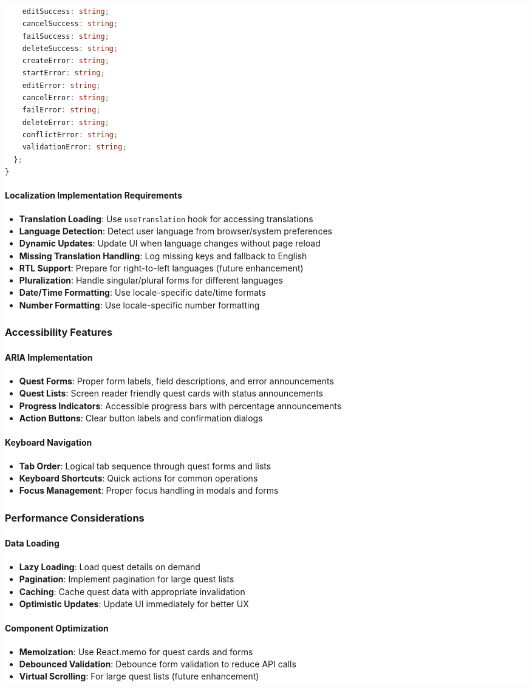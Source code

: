```typescript
    editSuccess: string;
    cancelSuccess: string;
    failSuccess: string;
    deleteSuccess: string;
    createError: string;
    startError: string;
    editError: string;
    cancelError: string;
    failError: string;
    deleteError: string;
    conflictError: string;
    validationError: string;
  };
}
```

#### Localization Implementation Requirements
- **Translation Loading**: Use `useTranslation` hook for accessing translations
- **Language Detection**: Detect user language from browser/system preferences
- **Dynamic Updates**: Update UI when language changes without page reload
- **Missing Translation Handling**: Log missing keys and fallback to English
- **RTL Support**: Prepare for right-to-left languages (future enhancement)
- **Pluralization**: Handle singular/plural forms for different languages
- **Date/Time Formatting**: Use locale-specific date/time formats
- **Number Formatting**: Use locale-specific number formatting

### Accessibility Features

#### ARIA Implementation
- **Quest Forms**: Proper form labels, field descriptions, and error announcements
- **Quest Lists**: Screen reader friendly quest cards with status announcements
- **Progress Indicators**: Accessible progress bars with percentage announcements
- **Action Buttons**: Clear button labels and confirmation dialogs

#### Keyboard Navigation
- **Tab Order**: Logical tab sequence through quest forms and lists
- **Keyboard Shortcuts**: Quick actions for common operations
- **Focus Management**: Proper focus handling in modals and forms

### Performance Considerations

#### Data Loading
- **Lazy Loading**: Load quest details on demand
- **Pagination**: Implement pagination for large quest lists
- **Caching**: Cache quest data with appropriate invalidation
- **Optimistic Updates**: Update UI immediately for better UX

#### Component Optimization
- **Memoization**: Use React.memo for quest cards and forms
- **Debounced Validation**: Debounce form validation to reduce API calls
- **Virtual Scrolling**: For large quest lists (future enhancement)
